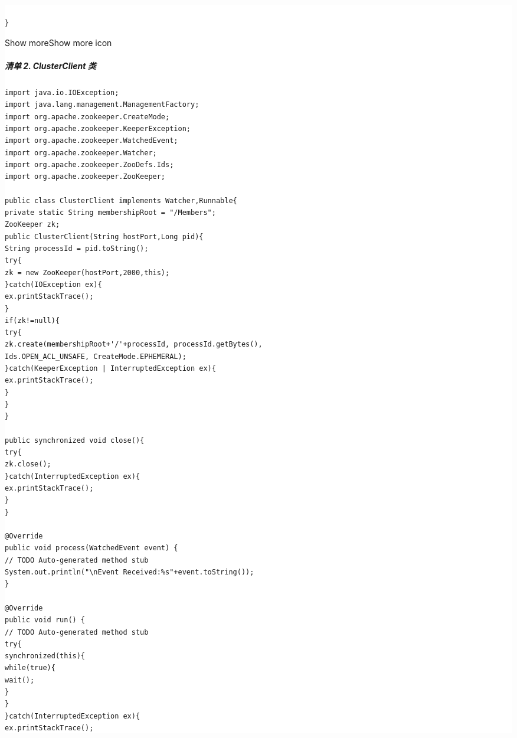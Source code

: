 ```

}

```

Show moreShow more icon

##### 清单 2\. ClusterClient 类

```
import java.io.IOException;
import java.lang.management.ManagementFactory;
import org.apache.zookeeper.CreateMode;
import org.apache.zookeeper.KeeperException;
import org.apache.zookeeper.WatchedEvent;
import org.apache.zookeeper.Watcher;
import org.apache.zookeeper.ZooDefs.Ids;
import org.apache.zookeeper.ZooKeeper;

public class ClusterClient implements Watcher,Runnable{
private static String membershipRoot = "/Members";
ZooKeeper zk;
public ClusterClient(String hostPort,Long pid){
String processId = pid.toString();
try{
zk = new ZooKeeper(hostPort,2000,this);
}catch(IOException ex){
ex.printStackTrace();
}
if(zk!=null){
try{
zk.create(membershipRoot+'/'+processId, processId.getBytes(),
Ids.OPEN_ACL_UNSAFE, CreateMode.EPHEMERAL);
}catch(KeeperException | InterruptedException ex){
ex.printStackTrace();
}
}
}

public synchronized void close(){
try{
zk.close();
}catch(InterruptedException ex){
ex.printStackTrace();
}
}

@Override
public void process(WatchedEvent event) {
// TODO Auto-generated method stub
System.out.println("\nEvent Received:%s"+event.toString());
}

@Override
public void run() {
// TODO Auto-generated method stub
try{
synchronized(this){
while(true){
wait();
}
}
}catch(InterruptedException ex){
ex.printStackTrace();
```